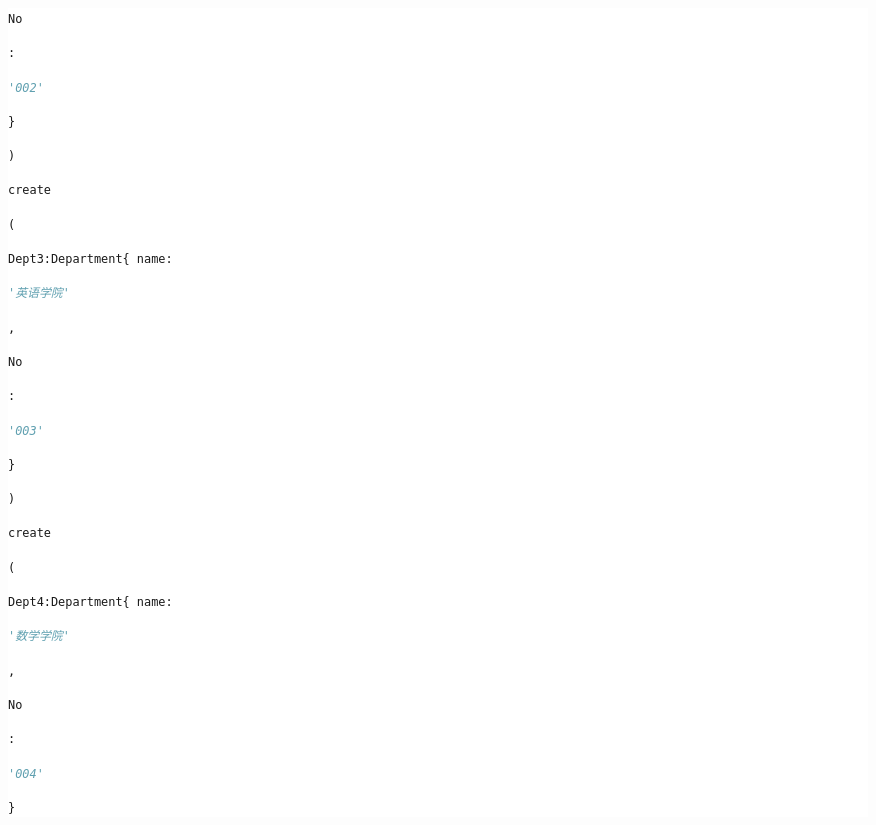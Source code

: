 ```python
No
```
```python
:
```
```python
'002'
```
```python
}
```
```python
)
```
```python
create
```
```python
(
```
```python
Dept3:Department{ name:
```
```python
'英语学院'
```
```python
,
```
```python
No
```
```python
:
```
```python
'003'
```
```python
}
```
```python
)
```
```python
create
```
```python
(
```
```python
Dept4:Department{ name:
```
```python
'数学学院'
```
```python
,
```
```python
No
```
```python
:
```
```python
'004'
```
```python
}
```
```python
```